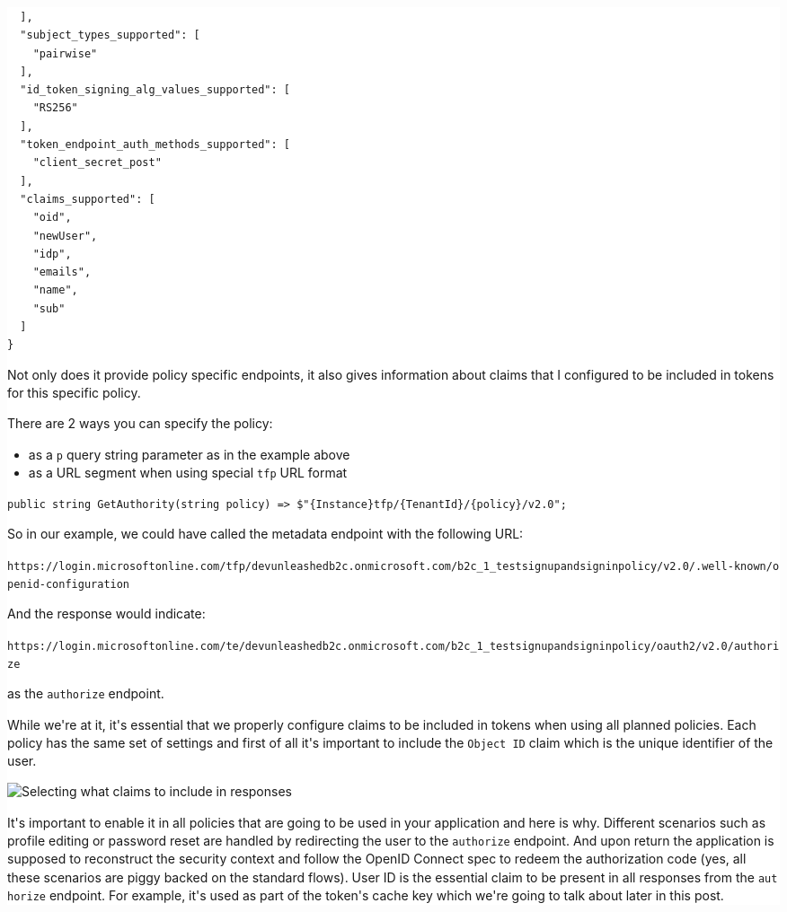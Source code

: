 ```
  ],
  "subject_types_supported": [
    "pairwise"
  ],
  "id_token_signing_alg_values_supported": [
    "RS256"
  ],
  "token_endpoint_auth_methods_supported": [
    "client_secret_post"
  ],
  "claims_supported": [
    "oid",
    "newUser",
    "idp",
    "emails",
    "name",
    "sub"
  ]
}
```

Not only does it provide policy specific endpoints, it also gives information about claims that I configured to be included in tokens for this specific policy.

There are 2 ways you can specify the policy:

- as a `p` query string parameter as in the example above
- as a URL segment when using special `tfp` URL format

```
public string GetAuthority(string policy) => $"{Instance}tfp/{TenantId}/{policy}/v2.0";
```

So in our example, we could have called the metadata endpoint with the following URL: 

```
https://login.microsoftonline.com/tfp/devunleashedb2c.onmicrosoft.com/b2c_1_testsignupandsigninpolicy/v2.0/.well-known/openid-configuration
```

And the response would indicate:

```
https://login.microsoftonline.com/te/devunleashedb2c.onmicrosoft.com/b2c_1_testsignupandsigninpolicy/oauth2/v2.0/authorize
```

as the `authorize` endpoint.

While we're at it, it's essential that we properly configure claims to be included in tokens when using all planned policies. Each policy has the same set of settings and first of all it's important to include the `Object ID` claim which is the unique identifier of the user. 

![Selecting what claims to include in responses](https://blogcontent.azureedge.net/2017/12/PolicyClaims.png)

It's important to enable it in all policies that are going to be used in your application and here is why. Different scenarios such as profile editing or password reset are handled by redirecting the user to the `authorize` endpoint. And upon return the application is supposed to reconstruct the security context and follow the OpenID Connect spec to redeem the authorization code (yes, all these scenarios are piggy backed on the standard flows). User ID is the essential claim to be present in all responses from the `authorize` endpoint. For example, it's used as part of the token's cache key which we're going to talk about later in this post.
